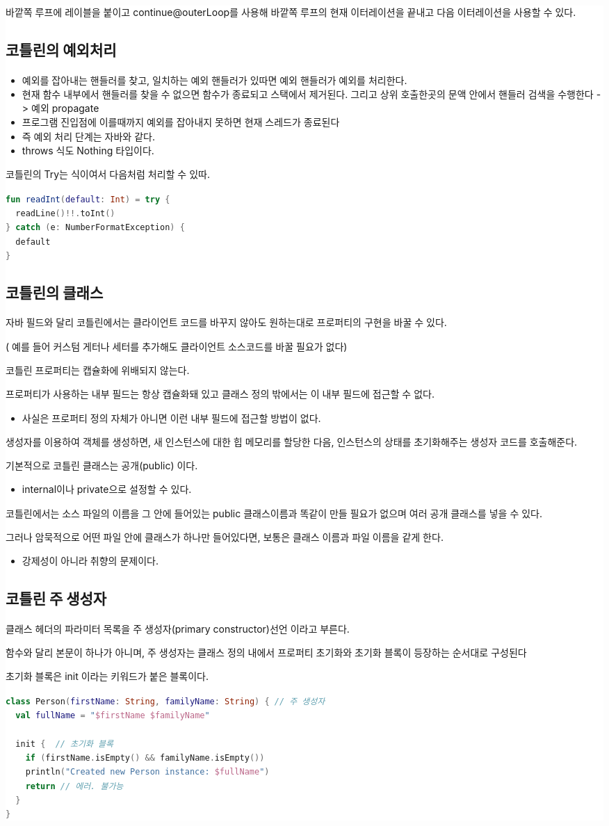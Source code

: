 바깥쪽 루프에 레이블을 붙이고 continue@outerLoop를 사용해 바깥쪽 루프의 현재 이터레이션을 끝내고 다음 이터레이션을 사용할 수 있다. 



## 코틀린의 예외처리

* 예외를 잡아내는 핸들러를 찾고, 일치하는 예외 핸들러가 있따면 예외 핸들러가 예외를 처리한다.
* 현재 함수 내부에서 핸들러를 찾을 수 없으면 함수가 종료되고 스택에서 제거된다. 그리고 상위 호출한곳의 문액 안에서 핸들러 검색을 수행한다 -> 예외 propagate
* 프로그램 진입점에 이를때까지 예외를 잡아내지 못하면 현재 스레드가 종료된다
* 즉 예외 처리 단계는 자바와 같다. 
* throws 식도 Nothing 타입이다. 

코틀린의 Try는 식이여서 다음처럼 처리할 수 있따.

```kotlin
fun readInt(default: Int) = try {
  readLine()!!.toInt()
} catch (e: NumberFormatException) {
  default
}
```

## 코틀린의 클래스

자바 필드와 달리 코틀린에서는 클라이언트 코드를 바꾸지 않아도 원하는대로 프로퍼티의 구현을 바꿀 수 있다.

( 예를 들어 커스텀 게터나 세터를 추가해도 클라이언트 소스코드를 바꿀 필요가 없다)

코틀린 프로퍼티는 캡슐화에 위배되지 않는다. 

프로퍼티가 사용하는 내부 필드는 항상 캡슐화돼 있고 클래스 정의 밖에서는 이 내부 필드에 접근할 수 없다.

* 사실은 프로퍼티 정의 자체가 아니면 이런 내부 필드에 접근할 방법이 없다.

생성자를 이용하여 객체를 생성하면, 새 인스턴스에 대한 힙 메모리를 할당한 다음, 인스턴스의 상태를 초기화해주는 생성자 코드를 호출해준다. 

기본적으로 코틀린 클래스는 공개(public) 이다.

* internal이나 private으로 설정할 수 있다.

코틀린에서는 소스 파일의 이름을 그 안에 들어있는 public 클래스이름과 똑같이 만들 필요가 없으며 여러 공개 클래스를 넣을 수 있다.

그러나 암묵적으로 어떤 파일 안에 클래스가 하나만 들어있다면, 보통은 클래스 이름과 파일 이름을 같게 한다.

* 강제성이 아니라 취향의 문제이다.

## 코틀린 주 생성자

클래스 헤더의 파라미터 목록을 주 생성자(primary constructor)선언 이라고 부른다.

함수와 달리 본문이 하나가 아니며, 주 생성자는 클래스 정의 내에서 프로퍼티 초기화와 초기화 블록이 등장하는 순서대로 구성된다

초기화 블록은 init 이라는 키워드가 붙은 블록이다.

```kotlin
class Person(firstName: String, familyName: String) { // 주 생성자
  val fullName = "$firstName $familyName"
  
  init {  // 초기화 블록
    if (firstName.isEmpty() && familyName.isEmpty()) 
    println("Created new Person instance: $fullName")
    return // 에러. 불가능 
  }
}
```
